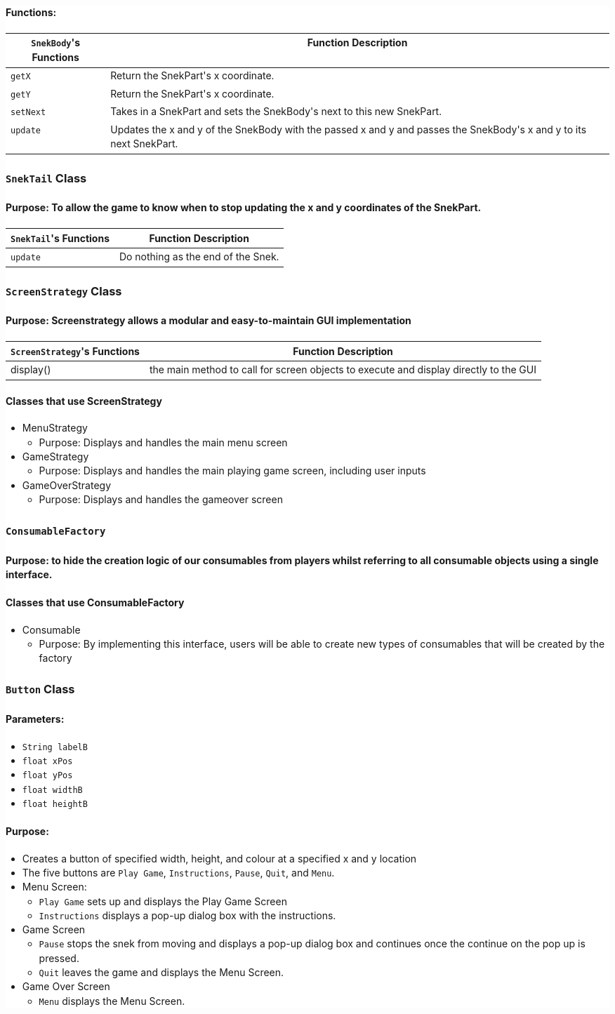 #### Functions:
| `SnekBody`'s Functions | Function Description |
|-----------------------|------------------------------------------------------------------------------------------------------------------------------------------------------------------------------------------------------------------------------------------------------------|
| `getX` | Return the SnekPart's x coordinate. |
| `getY` | Return the SnekPart's x coordinate. |
| `setNext` | Takes in a SnekPart and sets the SnekBody's next to this new SnekPart. |
| `update` | Updates the x and y of the SnekBody with the passed x and y and passes the SnekBody's x and y to its next SnekPart. |
### `SnekTail` Class
#### Purpose: To allow the game to know when to stop updating the x and y coordinates of the SnekPart.

| `SnekTail`'s Functions | Function Description |
|-----------------------|------------------------------------------------------------------------------------------------------------------------------------------------------------------------------------------------------------------------------------------------------------|
| `update` | Do nothing as the end of the Snek. |
### `ScreenStrategy` Class
#### Purpose: Screenstrategy allows a modular and easy-to-maintain GUI implementation 

| `ScreenStrategy`'s Functions | Function Description |
|-----------------------|------------------------------------------------------------------------------------------------------------------------------------------------------------------------------------------------------------------------------------------------------------|
| display() | the main method to call for screen objects to execute and display directly to the GUI  | 
#### Classes that use ScreenStrategy
  - MenuStrategy
    - Purpose: Displays and handles the main menu screen
  - GameStrategy
    - Purpose: Displays and handles the main playing game screen, including user inputs
  - GameOverStrategy
    - Purpose: Displays and handles the gameover screen
### `ConsumableFactory`
  #### Purpose: to hide the creation logic of our consumables from players whilst referring to all consumable objects using a  single interface.
  #### Classes that use ConsumableFactory
  - Consumable
    - Purpose: By implementing this interface, users will be able to create new types of consumables that will be created by the factory
### `Button` Class
  #### Parameters: 
   - `String labelB`
   - `float xPos`
   - `float yPos`
   - `float widthB`
   - `float heightB` 
  #### Purpose:
  - Creates a button of specified width, height, and colour at a specified x and y location
  - The five buttons are `Play Game`, `Instructions`, `Pause`, `Quit`, and `Menu`.
  - Menu Screen:
    - `Play Game` sets up and displays the Play Game Screen
    - `Instructions` displays a pop-up dialog box with the instructions.
  - Game Screen
    - `Pause` stops the snek from moving and displays a pop-up dialog box and continues once the continue on the pop up is pressed.
    - `Quit` leaves the game and displays the Menu Screen.
  -  Game Over Screen
      - `Menu` displays the Menu Screen.